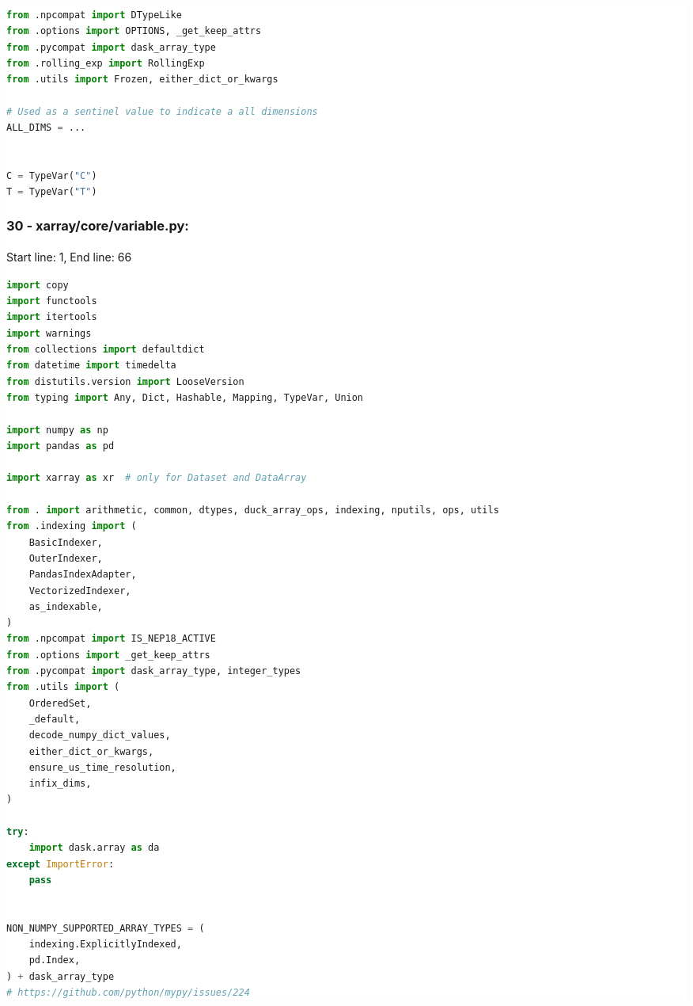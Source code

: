 ```python
from .npcompat import DTypeLike
from .options import OPTIONS, _get_keep_attrs
from .pycompat import dask_array_type
from .rolling_exp import RollingExp
from .utils import Frozen, either_dict_or_kwargs

# Used as a sentinel value to indicate a all dimensions
ALL_DIMS = ...


C = TypeVar("C")
T = TypeVar("T")
```
### 30 - xarray/core/variable.py:

Start line: 1, End line: 66

```python
import copy
import functools
import itertools
import warnings
from collections import defaultdict
from datetime import timedelta
from distutils.version import LooseVersion
from typing import Any, Dict, Hashable, Mapping, TypeVar, Union

import numpy as np
import pandas as pd

import xarray as xr  # only for Dataset and DataArray

from . import arithmetic, common, dtypes, duck_array_ops, indexing, nputils, ops, utils
from .indexing import (
    BasicIndexer,
    OuterIndexer,
    PandasIndexAdapter,
    VectorizedIndexer,
    as_indexable,
)
from .npcompat import IS_NEP18_ACTIVE
from .options import _get_keep_attrs
from .pycompat import dask_array_type, integer_types
from .utils import (
    OrderedSet,
    _default,
    decode_numpy_dict_values,
    either_dict_or_kwargs,
    ensure_us_time_resolution,
    infix_dims,
)

try:
    import dask.array as da
except ImportError:
    pass


NON_NUMPY_SUPPORTED_ARRAY_TYPES = (
    indexing.ExplicitlyIndexed,
    pd.Index,
) + dask_array_type
# https://github.com/python/mypy/issues/224
```